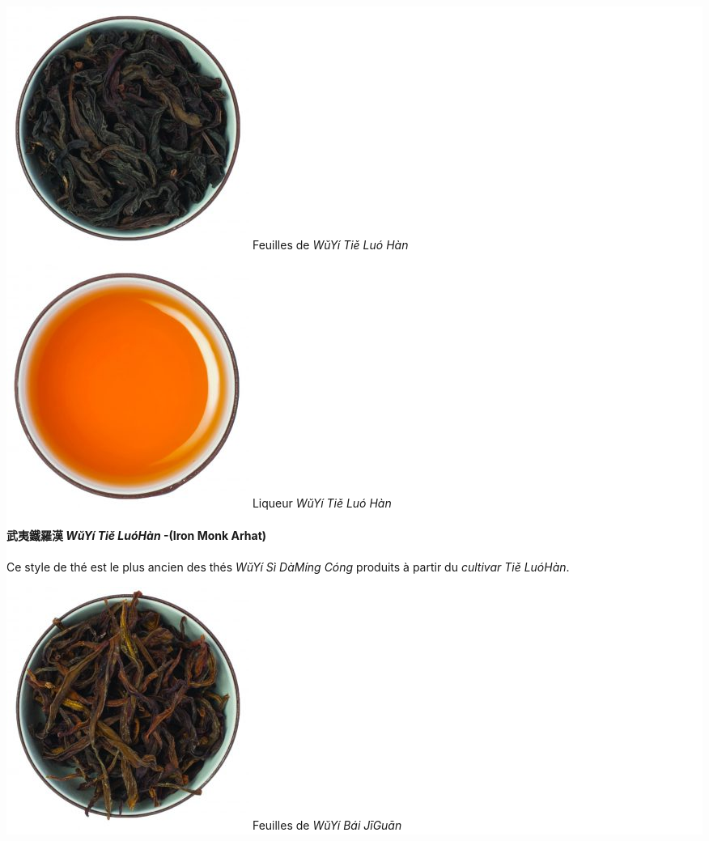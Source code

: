 ![Feuilles de WŭYí Tiě Luó Hàn](/assets/media/recueil-wulong_wuyi-tie-luo-han-leaves.jpg)
Feuilles de _WŭYí Tiě Luó Hàn_

![Liqueur WŭYí Tiě Luó Hàn](/assets/media/recueil-wulong_wuyi-tie-luo-han-liquor.jpg)
Liqueur _WŭYí Tiě Luó Hàn_

#### 武夷鐵羅漢 _WŭYí Tiě LuóHàn_ -(Iron Monk Arhat)

Ce style de thé est le plus ancien des thés _WŭYí Sì DàMíng Cóng_ produits à partir du _cultivar_ _Tiě LuóHàn_.

![Feuilles de WŭYí Bái JīGuān](/assets/media/recueil-wulong_wuyi-bai-ji-guan-leaves.jpg)
Feuilles de _WŭYí Bái JīGuān_
